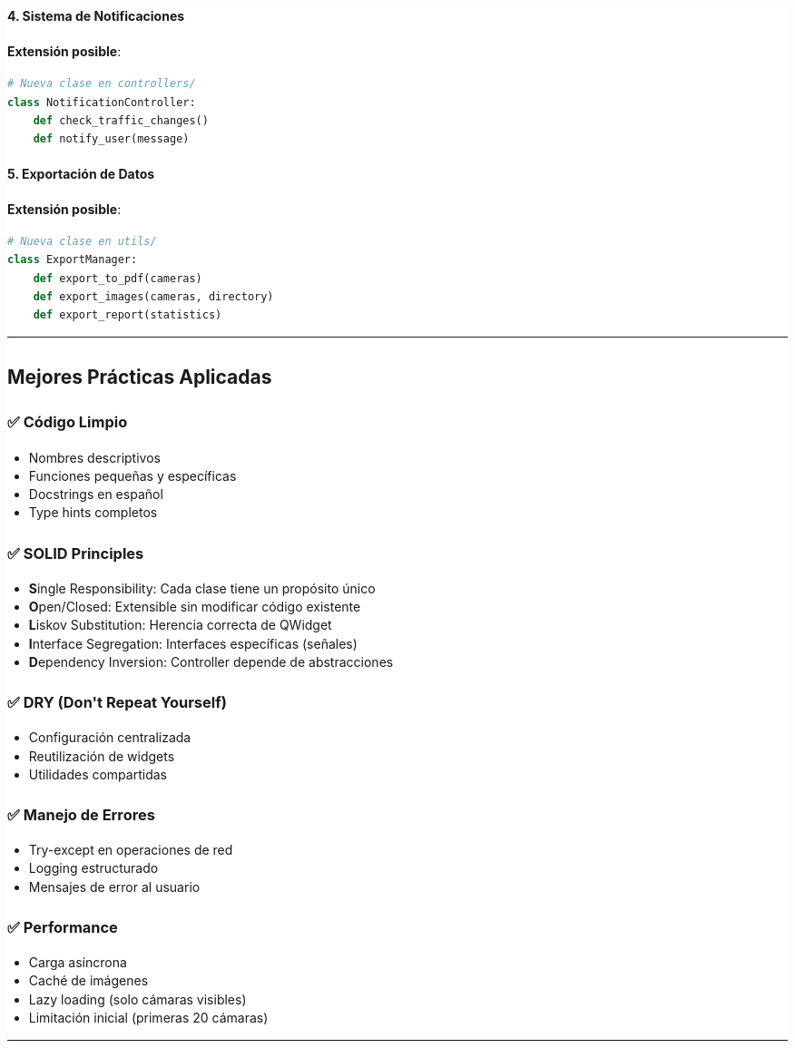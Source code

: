 #### 4. Sistema de Notificaciones

**Extensión posible**:
```python
# Nueva clase en controllers/
class NotificationController:
    def check_traffic_changes()
    def notify_user(message)
```

#### 5. Exportación de Datos

**Extensión posible**:
```python
# Nueva clase en utils/
class ExportManager:
    def export_to_pdf(cameras)
    def export_images(cameras, directory)
    def export_report(statistics)
```

---

## Mejores Prácticas Aplicadas

### ✅ Código Limpio
- Nombres descriptivos
- Funciones pequeñas y específicas
- Docstrings en español
- Type hints completos

### ✅ SOLID Principles
- **S**ingle Responsibility: Cada clase tiene un propósito único
- **O**pen/Closed: Extensible sin modificar código existente
- **L**iskov Substitution: Herencia correcta de QWidget
- **I**nterface Segregation: Interfaces específicas (señales)
- **D**ependency Inversion: Controller depende de abstracciones

### ✅ DRY (Don't Repeat Yourself)
- Configuración centralizada
- Reutilización de widgets
- Utilidades compartidas

### ✅ Manejo de Errores
- Try-except en operaciones de red
- Logging estructurado
- Mensajes de error al usuario

### ✅ Performance
- Carga asíncrona
- Caché de imágenes
- Lazy loading (solo cámaras visibles)
- Limitación inicial (primeras 20 cámaras)

---